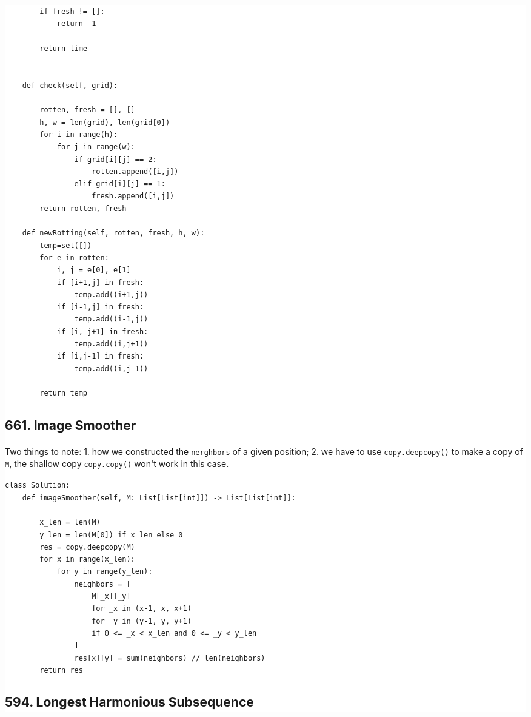 ```
        if fresh != []:
            return -1
        
        return time
        
        
    def check(self, grid):
            
        rotten, fresh = [], []
        h, w = len(grid), len(grid[0])
        for i in range(h):
            for j in range(w):
                if grid[i][j] == 2:
                    rotten.append([i,j])
                elif grid[i][j] == 1:
                    fresh.append([i,j])
        return rotten, fresh
        
    def newRotting(self, rotten, fresh, h, w):
        temp=set([])
        for e in rotten:
            i, j = e[0], e[1]
            if [i+1,j] in fresh:
                temp.add((i+1,j))
            if [i-1,j] in fresh:
                temp.add((i-1,j))
            if [i, j+1] in fresh:
                temp.add((i,j+1))
            if [i,j-1] in fresh:
                temp.add((i,j-1))
            
        return temp
```
## 661. Image Smoother

Two things to note: 1. how we constructed the `nerghbors` of a given position; 2. we have to use `copy.deepcopy()` to make a copy of `M`, the shallow copy     `copy.copy()` won't work in this case.

```
class Solution:
    def imageSmoother(self, M: List[List[int]]) -> List[List[int]]:
        
        x_len = len(M)
        y_len = len(M[0]) if x_len else 0
        res = copy.deepcopy(M)
        for x in range(x_len):
            for y in range(y_len):
                neighbors = [
                    M[_x][_y]
                    for _x in (x-1, x, x+1)
                    for _y in (y-1, y, y+1)
                    if 0 <= _x < x_len and 0 <= _y < y_len
                ]
                res[x][y] = sum(neighbors) // len(neighbors)
        return res
```
## 594. Longest Harmonious Subsequence
